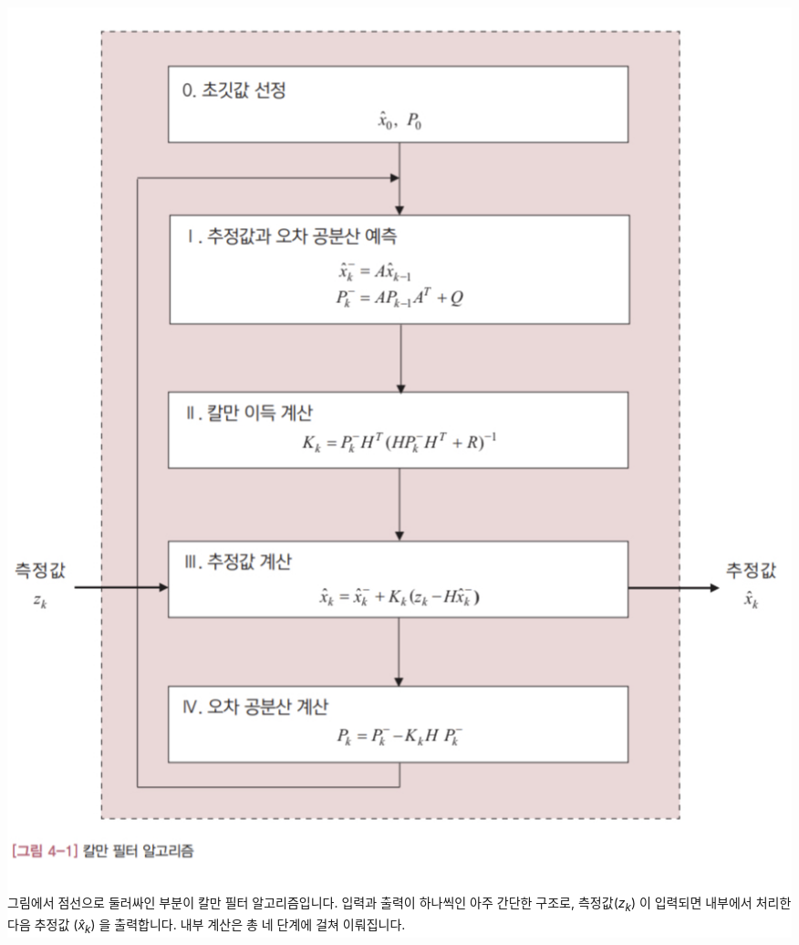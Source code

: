 ![그림 4-1](./img/2022-05-07-00.jpg)

그림에서 점선으로 둘러싸인 부분이 칼만 필터 알고리즘입니다. 입력과 출력이 하나씩인 아주 간단한 구조로, 측정값$(z_k)$ 이 입력되면 내부에서 처리한 다음 추정값 $(\hat x_k)$ 을 출력합니다. 내부 계산은 총 네 단계에 걸쳐 이뤄집니다.
